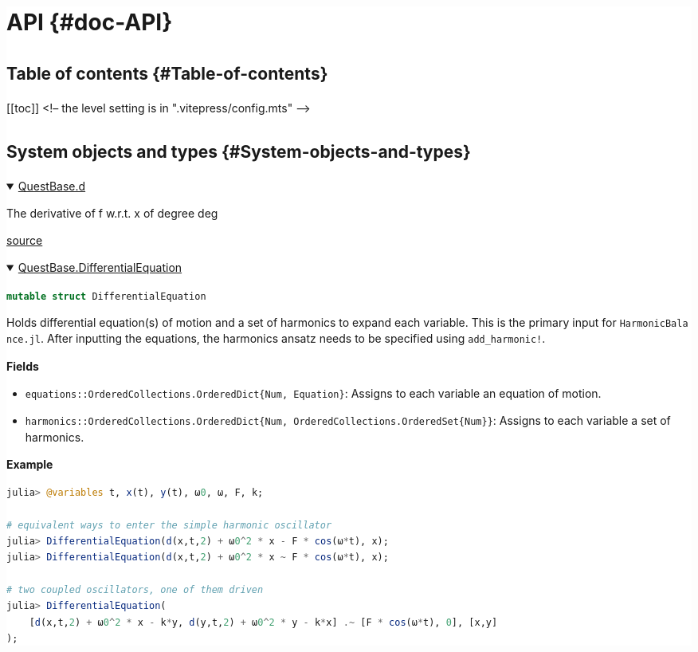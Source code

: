 
# API {#doc-API}

## Table of contents {#Table-of-contents}

[[toc]] &lt;!– the level setting is in &quot;.vitepress/config.mts&quot; –&gt;

## System objects and types {#System-objects-and-types}
<details class='jldocstring custom-block' open>
<summary><a id='QuestBase.d' href='#QuestBase.d'><span class="jlbinding">QuestBase.d</span></a> <Badge type="info" class="jlObjectType jlFunction" text="Function" /></summary>



The derivative of f w.r.t. x of degree deg


<Badge type="info" class="source-link" text="source"><a href="https://github.com/QuantumEngineeredSystems/QuestBase.jl/blob/v0.3.4/src/Variables.jl#L1" target="_blank" rel="noreferrer">source</a></Badge>

</details>

<details class='jldocstring custom-block' open>
<summary><a id='QuestBase.DifferentialEquation' href='#QuestBase.DifferentialEquation'><span class="jlbinding">QuestBase.DifferentialEquation</span></a> <Badge type="info" class="jlObjectType jlType" text="Type" /></summary>



```julia
mutable struct DifferentialEquation
```


Holds differential equation(s) of motion and a set of harmonics to expand each variable. This is the primary input for `HarmonicBalance.jl`. After inputting the equations, the harmonics ansatz needs to be specified using `add_harmonic!`.

**Fields**
- `equations::OrderedCollections.OrderedDict{Num, Equation}`: Assigns to each variable an equation of motion.
  
- `harmonics::OrderedCollections.OrderedDict{Num, OrderedCollections.OrderedSet{Num}}`: Assigns to each variable a set of harmonics.
  

**Example**

```julia
julia> @variables t, x(t), y(t), ω0, ω, F, k;

# equivalent ways to enter the simple harmonic oscillator
julia> DifferentialEquation(d(x,t,2) + ω0^2 * x - F * cos(ω*t), x);
julia> DifferentialEquation(d(x,t,2) + ω0^2 * x ~ F * cos(ω*t), x);

# two coupled oscillators, one of them driven
julia> DifferentialEquation(
    [d(x,t,2) + ω0^2 * x - k*y, d(y,t,2) + ω0^2 * y - k*x] .~ [F * cos(ω*t), 0], [x,y]
);
```
